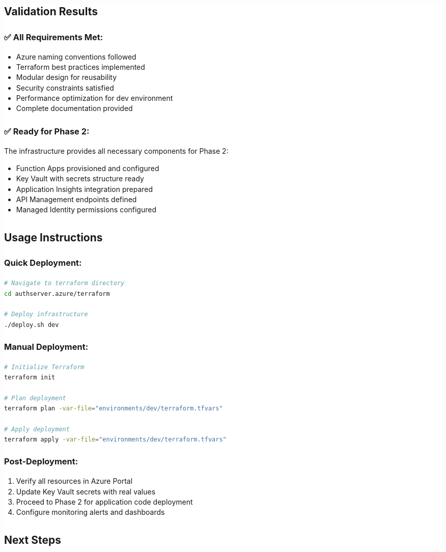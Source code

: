 ## Validation Results

### ✅ **All Requirements Met:**
- Azure naming conventions followed
- Terraform best practices implemented
- Modular design for reusability
- Security constraints satisfied
- Performance optimization for dev environment
- Complete documentation provided

### ✅ **Ready for Phase 2:**
The infrastructure provides all necessary components for Phase 2:
- Function Apps provisioned and configured
- Key Vault with secrets structure ready
- Application Insights integration prepared
- API Management endpoints defined
- Managed Identity permissions configured

## Usage Instructions

### **Quick Deployment:**
```bash
# Navigate to terraform directory
cd authserver.azure/terraform

# Deploy infrastructure
./deploy.sh dev
```

### **Manual Deployment:**
```bash
# Initialize Terraform
terraform init

# Plan deployment
terraform plan -var-file="environments/dev/terraform.tfvars"

# Apply deployment
terraform apply -var-file="environments/dev/terraform.tfvars"
```

### **Post-Deployment:**
1. Verify all resources in Azure Portal
2. Update Key Vault secrets with real values
3. Proceed to Phase 2 for application code deployment
4. Configure monitoring alerts and dashboards

## Next Steps
